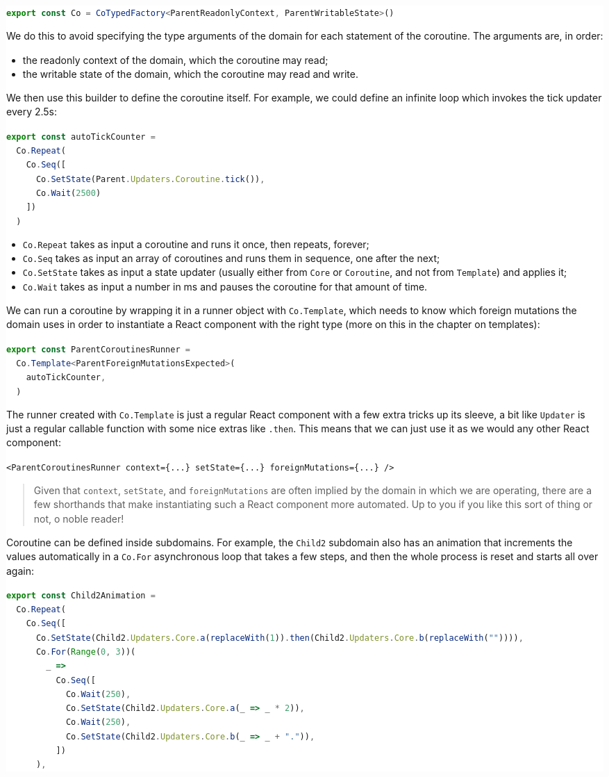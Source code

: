 ```ts
export const Co = CoTypedFactory<ParentReadonlyContext, ParentWritableState>()
```

We do this to avoid specifying the type arguments of the domain for each statement of the coroutine. The arguments are, in order:
- the readonly context of the domain, which the coroutine may read;
- the writable state of the domain, which the coroutine may read and write.

We then use this builder to define the coroutine itself. For example, we could define an infinite loop which invokes the tick updater every 2.5s:

```ts
export const autoTickCounter = 
  Co.Repeat(
    Co.Seq([
      Co.SetState(Parent.Updaters.Coroutine.tick()),
      Co.Wait(2500)
    ])
  )
```

- `Co.Repeat` takes as input a coroutine and runs it once, then repeats, forever;
- `Co.Seq` takes as input an array of coroutines and runs them in sequence, one after the next;
- `Co.SetState` takes as input a state updater (usually either from `Core` or `Coroutine`, and not from `Template`) and applies it;
- `Co.Wait` takes as input a number in ms and pauses the coroutine for that amount of time.

We can run a coroutine by wrapping it in a runner object with `Co.Template`, which needs to know which foreign mutations the domain uses in order to instantiate a React component with the right type (more on this in the chapter on templates):

```ts
export const ParentCoroutinesRunner =
  Co.Template<ParentForeignMutationsExpected>(
    autoTickCounter,
  )
```

The runner created with `Co.Template` is just a regular React component with a few extra tricks up its sleeve, a bit like `Updater` is just a regular callable function with some nice extras like `.then`. This means that we can just use it as we would any other React component:

```tsx
<ParentCoroutinesRunner context={...} setState={...} foreignMutations={...} />
```

> Given that `context`, `setState`, and `foreignMutations` are often implied by the domain in which we are operating, there are a few shorthands that make instantiating such a React component more automated. Up to you if you like this sort of thing or not, o noble reader!


Coroutine can be defined inside subdomains. For example, the `Child2` subdomain also has an animation that increments the values automatically in a `Co.For` asynchronous loop that takes a few steps, and then the whole process is reset and starts all over again:

```ts
export const Child2Animation = 
  Co.Repeat(
    Co.Seq([
      Co.SetState(Child2.Updaters.Core.a(replaceWith(1)).then(Child2.Updaters.Core.b(replaceWith("")))),
      Co.For(Range(0, 3))(
        _ =>
          Co.Seq([
            Co.Wait(250),
            Co.SetState(Child2.Updaters.Core.a(_ => _ * 2)),
            Co.Wait(250),
            Co.SetState(Child2.Updaters.Core.b(_ => _ + ".")),
          ])
      ),
```